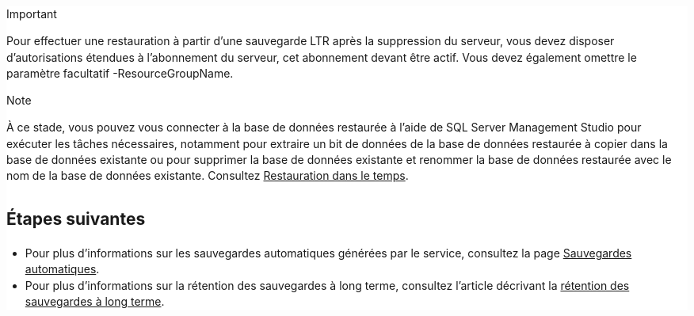 > [!IMPORTANT]
> Pour effectuer une restauration à partir d’une sauvegarde LTR après la suppression du serveur, vous devez disposer d’autorisations étendues à l’abonnement du serveur, cet abonnement devant être actif. Vous devez également omettre le paramètre facultatif -ResourceGroupName.

> [!NOTE]
> À ce stade, vous pouvez vous connecter à la base de données restaurée à l’aide de SQL Server Management Studio pour exécuter les tâches nécessaires, notamment pour extraire un bit de données de la base de données restaurée à copier dans la base de données existante ou pour supprimer la base de données existante et renommer la base de données restaurée avec le nom de la base de données existante. Consultez [Restauration dans le temps](recovery-using-backups.md#point-in-time-restore).

## <a name="next-steps"></a>Étapes suivantes

- Pour plus d’informations sur les sauvegardes automatiques générées par le service, consultez la page [Sauvegardes automatiques](automated-backups-overview.md).
- Pour plus d’informations sur la rétention des sauvegardes à long terme, consultez l’article décrivant la [rétention des sauvegardes à long terme](long-term-retention-overview.md).
